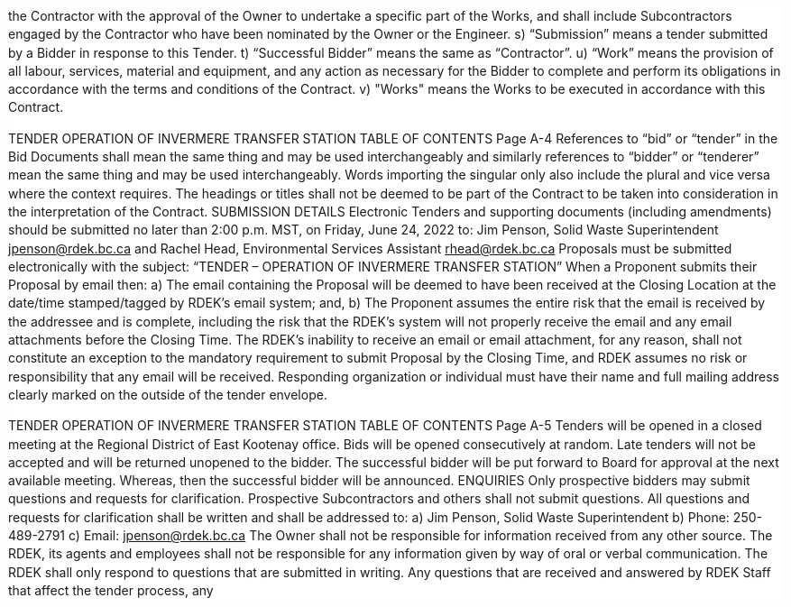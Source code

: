 the Contractor with the approval of the Owner to undertake a specific part of
the Works, and shall include Subcontractors engaged by the Contractor who
have been nominated by the Owner or the Engineer.
s) “Submission” means a tender submitted by a Bidder in response to this
Tender.
t) “Successful Bidder” means the same as “Contractor”.
u) “Work” means the provision of all labour, services, material and equipment,
and any action as necessary for the Bidder to complete and perform its
obligations in accordance with the terms and conditions of the Contract.
v) "Works" means the Works to be executed in accordance with this Contract.

TENDER OPERATION OF INVERMERE TRANSFER STATION
TABLE OF CONTENTS Page A\-4
References to “bid” or “tender” in the Bid Documents shall mean the same thing and
may be used interchangeably and similarly references to “bidder” or “tenderer” mean
the same thing and may be used interchangeably.
Words importing the singular only also include the plural and vice versa where the
context requires.
The headings or titles shall not be deemed to be part of the Contract to be taken into
consideration in the interpretation of the Contract.
SUBMISSION DETAILS
Electronic Tenders and supporting documents (including amendments) should be
submitted no later than 2:00 p.m. MST, on Friday, June 24, 2022 to:
Jim Penson, Solid Waste Superintendent
jpenson@rdek.bc.ca
and
Rachel Head, Environmental Services Assistant
rhead@rdek.bc.ca
Proposals must be submitted electronically with the subject: “TENDER – OPERATION
OF INVERMERE TRANSFER STATION”
When a Proponent submits their Proposal by email then:
a) The email containing the Proposal will be deemed to have been received at
the Closing Location at the date/time stamped/tagged by RDEK’s email
system; and,
b) The Proponent assumes the entire risk that the email is received by the
addressee and is complete, including the risk that the RDEK’s system will
not properly receive the email and any email attachments before the Closing
Time. The RDEK’s inability to receive an email or email attachment, for any
reason, shall not constitute an exception to the mandatory requirement to
submit Proposal by the Closing Time, and RDEK assumes no risk or
responsibility that any email will be received.
Responding organization or individual must have their name and full mailing address
clearly marked on the outside of the tender envelope.

TENDER OPERATION OF INVERMERE TRANSFER STATION
TABLE OF CONTENTS Page A\-5
Tenders will be opened in a closed meeting at the Regional District of East Kootenay
office.
Bids will be opened consecutively at random.
Late tenders will not be accepted and will be returned unopened to the bidder.
The successful bidder will be put forward to Board for approval at the next available
meeting. Whereas, then the successful bidder will be announced.
ENQUIRIES
Only prospective bidders may submit questions and requests for clarification.
Prospective Subcontractors and others shall not submit questions.
All questions and requests for clarification shall be written and shall be addressed to:
a) Jim Penson, Solid Waste Superintendent
b) Phone: 250\-489\-2791
c) Email: jpenson@rdek.bc.ca
The Owner shall not be responsible for information received from any other source.
The RDEK, its agents and employees shall not be responsible for any information given
by way of oral or verbal communication.
The RDEK shall only respond to questions that are submitted in writing. Any questions
that are received and answered by RDEK Staff that affect the tender process, any